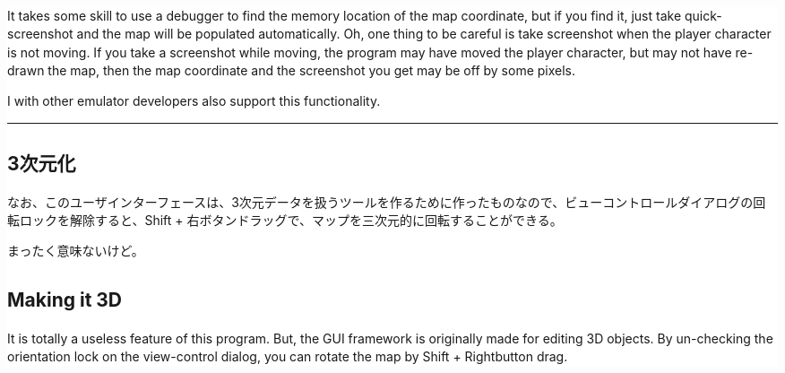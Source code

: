It takes some skill to use a debugger to find the memory location of the map coordinate, but if you find it, just take quick-screenshot and the map will be populated automatically.  Oh, one thing to be careful is take screenshot when the player character is not moving.  If you take a screenshot while moving, the program may have moved the player character, but may not have re-drawn the map, then the map coordinate and the screenshot you get may be off by some pixels.

I with other emulator developers also support this functionality.



--- 

## 3次元化
なお、このユーザインターフェースは、3次元データを扱うツールを作るために作ったものなので、ビューコントロールダイアログの回転ロックを解除すると、Shift + 右ボタンドラッグで、マップを三次元的に回転することができる。

まったく意味ないけど。

## Making it 3D
It is totally a useless feature of this program.  But, the GUI framework is originally made for editing 3D objects.  By un-checking the orientation lock on the view-control dialog, you can rotate the map by Shift + Rightbutton drag.